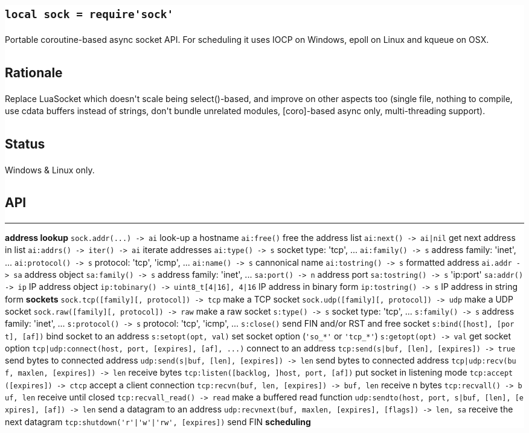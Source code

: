 
## `local sock = require'sock'`

Portable coroutine-based async socket API. For scheduling it uses IOCP
on Windows, epoll on Linux and kqueue on OSX.

## Rationale

Replace LuaSocket which doesn't scale being select()-based, and improve on
other aspects too (single file, nothing to compile, use cdata buffers instead
of strings, don't bundle unrelated modules, [coro]-based async only,
multi-threading support).

## Status

<warn>Windows & Linux only.</warn>

## API

---------------------------------------------------------------- ----------------------------
__address lookup__
`sock.addr(...) -> ai`                                           look-up a hostname
`ai:free()`                                                      free the address list
`ai:next() -> ai|nil`                                            get next address in list
`ai:addrs() -> iter() -> ai`                                     iterate addresses
`ai:type() -> s`                                                 socket type: 'tcp', ...
`ai:family() -> s`                                               address family: 'inet', ...
`ai:protocol() -> s`                                             protocol: 'tcp', 'icmp', ...
`ai:name() -> s`                                                 cannonical name
`ai:tostring() -> s`                                             formatted address
`ai.addr -> sa`                                                  address object
`sa:family() -> s`                                               address family: 'inet', ...
`sa:port() -> n`                                                 address port
`sa:tostring() -> s`                                             'ip:port'
`sa:addr() -> ip`                                                IP address object
`ip:tobinary() -> uint8_t[4|16], 4|16`                           IP address in binary form
`ip:tostring() -> s`                                             IP address in string form
__sockets__
`sock.tcp([family][, protocol]) -> tcp`                          make a TCP socket
`sock.udp([family][, protocol]) -> udp`                          make a UDP socket
`sock.raw([family][, protocol]) -> raw`                          make a raw socket
`s:type() -> s`                                                  socket type: 'tcp', ...
`s:family() -> s`                                                address family: 'inet', ...
`s:protocol() -> s`                                              protocol: 'tcp', 'icmp', ...
`s:close()`                                                      send FIN and/or RST and free socket
`s:bind([host], [port], [af])`                                   bind socket to an address
`s:setopt(opt, val)`                                             set socket option (`'so_*'` or `'tcp_*'`)
`s:getopt(opt) -> val`                                           get socket option
`tcp|udp:connect(host, port, [expires], [af], ...)`              connect to an address
`tcp:send(s|buf, [len], [expires]) -> true`                      send bytes to connected address
`udp:send(s|buf, [len], [expires]) -> len`                       send bytes to connected address
`tcp|udp:recv(buf, maxlen, [expires]) -> len`                    receive bytes
`tcp:listen([backlog, ]host, port, [af])`                        put socket in listening mode
`tcp:accept([expires]) -> ctcp`                                  accept a client connection
`tcp:recvn(buf, len, [expires]) -> buf, len`                     receive n bytes
`tcp:recvall() -> buf, len`                                      receive until closed
`tcp:recvall_read() -> read`                                     make a buffered read function
`udp:sendto(host, port, s|buf, [len], [expires], [af]) -> len`   send a datagram to an address
`udp:recvnext(buf, maxlen, [expires], [flags]) -> len, sa`       receive the next datagram
`tcp:shutdown('r'|'w'|'rw', [expires])`                          send FIN
__scheduling__